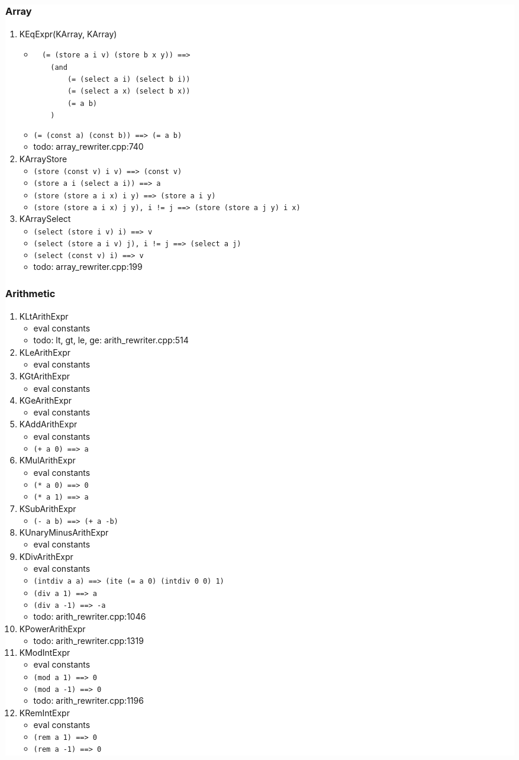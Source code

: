 ### Array

1. KEqExpr(KArray, KArray)
   * ```
       (= (store a i v) (store b x y)) ==>
         (and
             (= (select a i) (select b i))
             (= (select a x) (select b x))
             (= a b)
         )
      ```
   * ``(= (const a) (const b)) ==> (= a b)``
   * todo: array_rewriter.cpp:740
2. KArrayStore
   * ``(store (const v) i v) ==> (const v)``
   * ``(store a i (select a i)) ==> a``
   * ``(store (store a i x) i y) ==> (store a i y)``
   * ``(store (store a i x) j y), i != j ==> (store (store a j y) i x)``
3. KArraySelect
   * ``(select (store i v) i) ==> v``
   * ``(select (store a i v) j), i != j ==> (select a j)``
   * ``(select (const v) i) ==> v``
   * todo: array_rewriter.cpp:199

### Arithmetic

1. KLtArithExpr
    * eval constants
    * todo: lt, gt, le, ge: arith_rewriter.cpp:514
2. KLeArithExpr
    * eval constants
3. KGtArithExpr
    * eval constants
4. KGeArithExpr
    * eval constants
5. KAddArithExpr
    * eval constants
    * ``(+ a 0) ==> a``
6. KMulArithExpr
    * eval constants
    * ``(* a 0) ==> 0``
    * ``(* a 1) ==> a``
7. KSubArithExpr
    * ``(- a b) ==> (+ a -b)``
8. KUnaryMinusArithExpr
    * eval constants
9. KDivArithExpr
    * eval constants
    * ``(intdiv a a) ==> (ite (= a 0) (intdiv 0 0) 1)``
    * ``(div a 1) ==> a``
    * ``(div a -1) ==> -a``
    * todo: arith_rewriter.cpp:1046
10. KPowerArithExpr
    * todo: arith_rewriter.cpp:1319
11. KModIntExpr
    * eval constants
    * ``(mod a 1) ==> 0``
    * ``(mod a -1) ==> 0``
    * todo: arith_rewriter.cpp:1196
12. KRemIntExpr
    * eval constants
    * ``(rem a 1) ==> 0``
    * ``(rem a -1) ==> 0``
